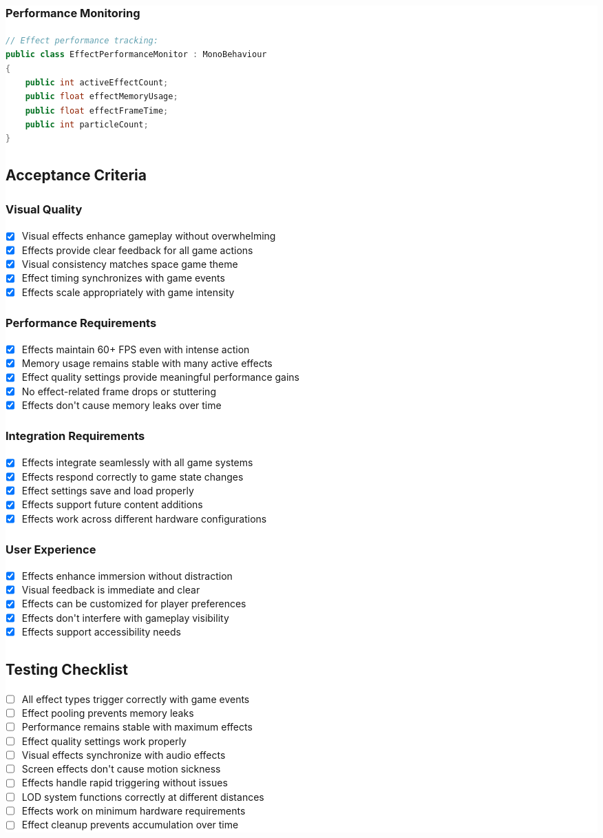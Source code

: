 ### Performance Monitoring
```csharp
// Effect performance tracking:
public class EffectPerformanceMonitor : MonoBehaviour
{
    public int activeEffectCount;
    public float effectMemoryUsage;
    public float effectFrameTime;
    public int particleCount;
}
```

## Acceptance Criteria

### Visual Quality
- [x] Visual effects enhance gameplay without overwhelming
- [x] Effects provide clear feedback for all game actions
- [x] Visual consistency matches space game theme
- [x] Effect timing synchronizes with game events
- [x] Effects scale appropriately with game intensity

### Performance Requirements
- [x] Effects maintain 60+ FPS even with intense action
- [x] Memory usage remains stable with many active effects
- [x] Effect quality settings provide meaningful performance gains
- [x] No effect-related frame drops or stuttering
- [x] Effects don't cause memory leaks over time

### Integration Requirements
- [x] Effects integrate seamlessly with all game systems
- [x] Effects respond correctly to game state changes
- [x] Effect settings save and load properly
- [x] Effects support future content additions
- [x] Effects work across different hardware configurations

### User Experience
- [x] Effects enhance immersion without distraction
- [x] Visual feedback is immediate and clear
- [x] Effects can be customized for player preferences
- [x] Effects don't interfere with gameplay visibility
- [x] Effects support accessibility needs

## Testing Checklist
- [ ] All effect types trigger correctly with game events
- [ ] Effect pooling prevents memory leaks
- [ ] Performance remains stable with maximum effects
- [ ] Effect quality settings work properly
- [ ] Visual effects synchronize with audio effects
- [ ] Screen effects don't cause motion sickness
- [ ] Effects handle rapid triggering without issues
- [ ] LOD system functions correctly at different distances
- [ ] Effects work on minimum hardware requirements
- [ ] Effect cleanup prevents accumulation over time

